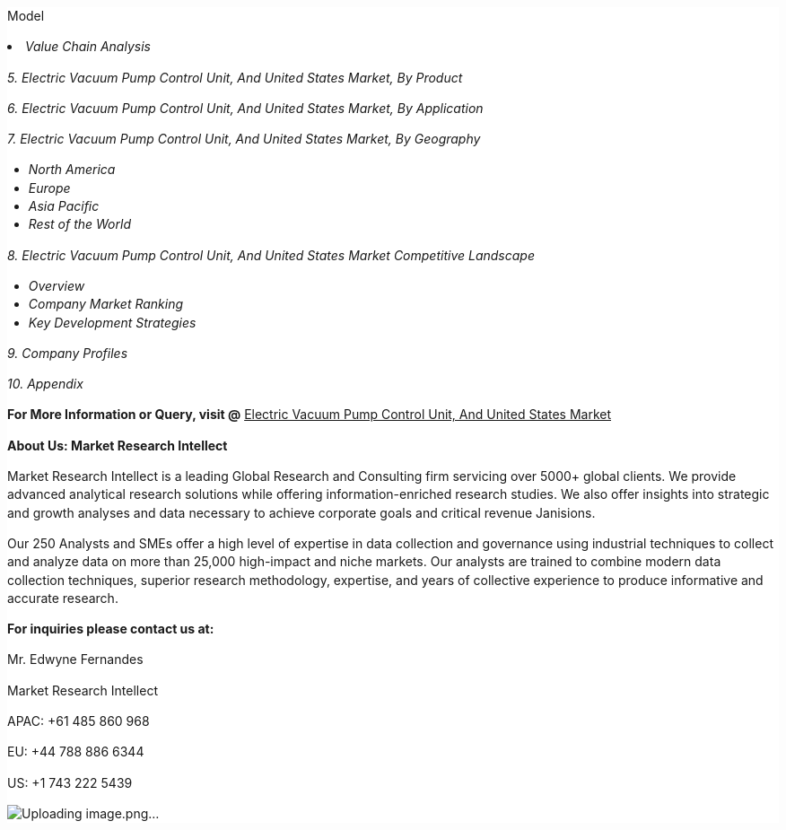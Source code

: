 Model</span></em></li><li><em><span class="">Value Chain Analysis</span></em></li></ul><p><em><span class="font-[700]">5. Electric Vacuum Pump Control Unit, And United States Market, By Product</span></em></p><p><em><span class="font-[700]">6. Electric Vacuum Pump Control Unit, And United States Market, By Application</span></em></p><p><em><span class="font-[700]">7. Electric Vacuum Pump Control Unit, And United States Market, By Geography</span></em></p><ul><li><em><span class="">North America</span></em></li><li><em><span class="">Europe</span></em></li><li><em><span class="">Asia Pacific</span></em></li><li><em><span class="">Rest of the World</span></em></li></ul><p><em><span class="font-[700]">8. Electric Vacuum Pump Control Unit, And United States Market Competitive Landscape</span></em></p><ul><li><em><span class="">Overview</span></em></li><li><em><span class="">Company Market Ranking</span></em></li><li><em><span class="">Key Development Strategies</span></em></li></ul><p><em><span class="font-[700]">9. Company Profiles</span></em></p><p><em><span class="font-[700]">10. Appendix</span></em></p><p><span class="font-[700]"><strong>For More Information or Query, visit&nbsp;@</strong>&nbsp;</span><span class="font-[700]"><a href="https://www.marketresearchintellect.com/product/global-electric-vacuum-pump-control-unit-and-united-states-market/?utm_source=Linkedin&utm_medium=027" target="_blank" data-tracking-control-name="article-ssr-frontend-pulse_little-text-block" data-tracking-will-navigate="" data-test-link="">Electric Vacuum Pump Control Unit, And United States Market</a></span></p><p><strong><span class="font-[700]">About Us: Market Research Intellect</span></strong></p><p><span class="">Market Research Intellect is a leading Global Research and Consulting firm servicing over 5000+ global clients. We provide advanced analytical research solutions while offering information-enriched research studies.&nbsp;</span>We also offer insights into strategic and growth analyses and data necessary to achieve corporate goals and critical revenue Janisions.</p><p><span class="">Our 250 Analysts and SMEs offer a high level of expertise in data collection and governance using industrial techniques to collect and analyze data on more than 25,000 high-impact and niche markets. Our analysts are trained to combine modern data collection techniques, superior research methodology, expertise, and years of collective experience to produce informative and accurate research.</span></p><p><strong>For inquiries please contact us at:</strong></p><p>Mr. Edwyne Fernandes</p><p>Market Research Intellect</p><p>APAC: +61 485 860 968</p><p>EU: +44 788 886 6344</p><p>US: +1 743 222 5439</p>
![Uploading image.png…]()
